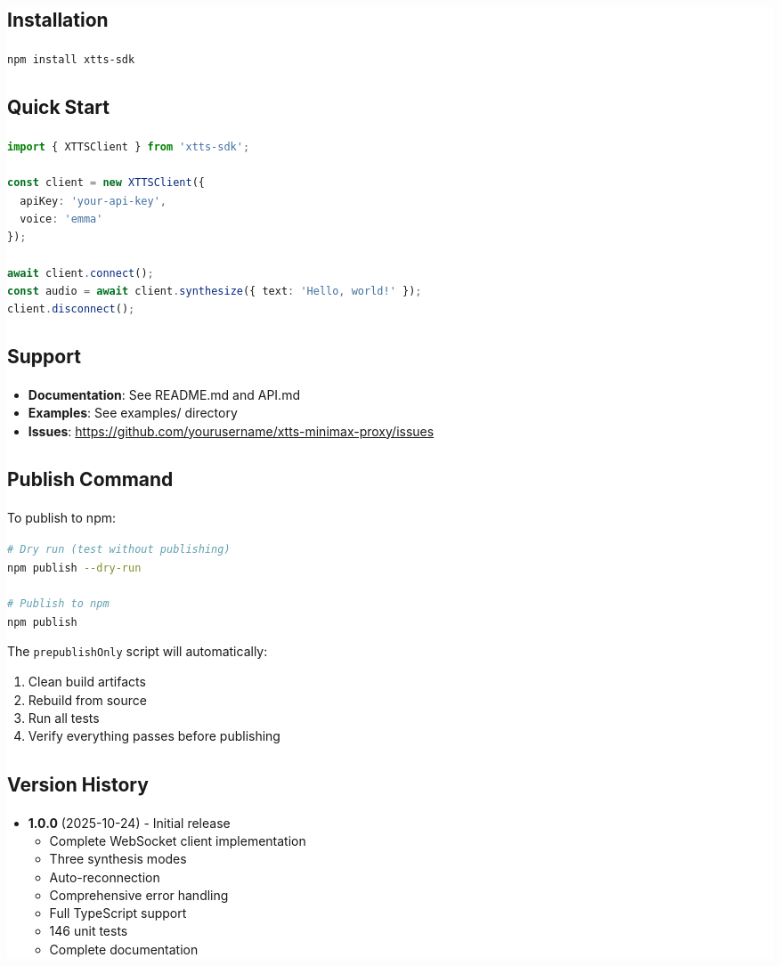 ## Installation

```bash
npm install xtts-sdk
```

## Quick Start

```typescript
import { XTTSClient } from 'xtts-sdk';

const client = new XTTSClient({
  apiKey: 'your-api-key',
  voice: 'emma'
});

await client.connect();
const audio = await client.synthesize({ text: 'Hello, world!' });
client.disconnect();
```

## Support

- **Documentation**: See README.md and API.md
- **Examples**: See examples/ directory
- **Issues**: https://github.com/yourusername/xtts-minimax-proxy/issues

## Publish Command

To publish to npm:

```bash
# Dry run (test without publishing)
npm publish --dry-run

# Publish to npm
npm publish
```

The `prepublishOnly` script will automatically:
1. Clean build artifacts
2. Rebuild from source
3. Run all tests
4. Verify everything passes before publishing

## Version History

- **1.0.0** (2025-10-24) - Initial release
  - Complete WebSocket client implementation
  - Three synthesis modes
  - Auto-reconnection
  - Comprehensive error handling
  - Full TypeScript support
  - 146 unit tests
  - Complete documentation
